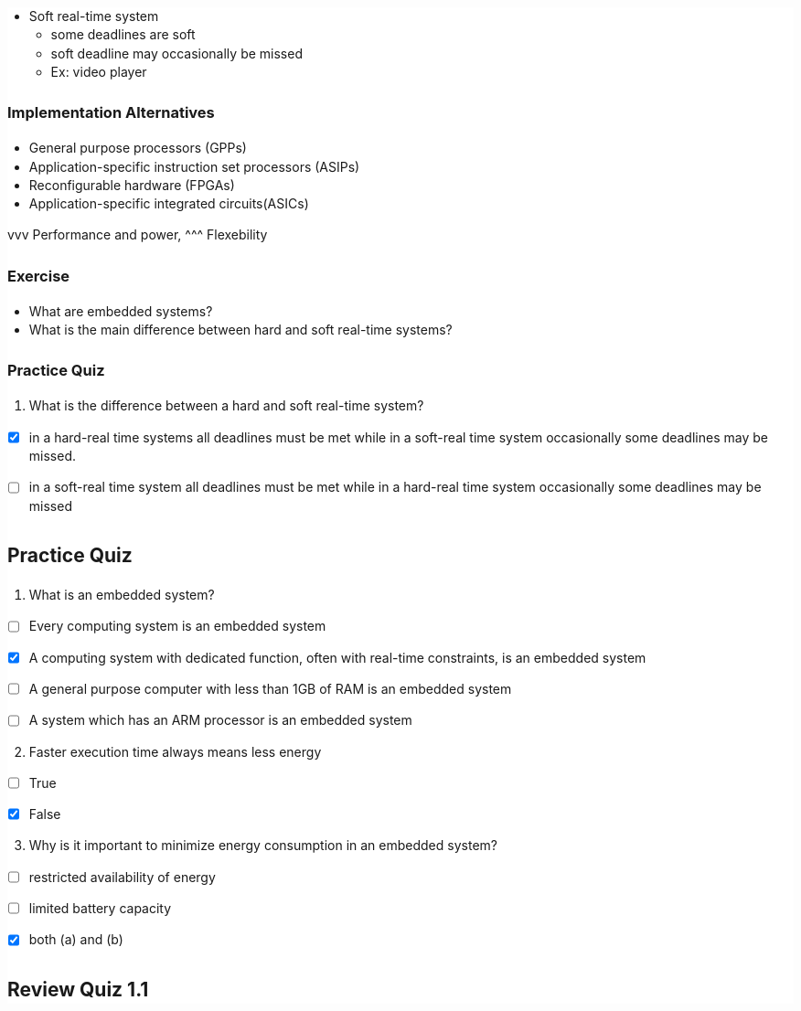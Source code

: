 - Soft real-time system 
    - some deadlines are soft 
    - soft deadline may occasionally be missed 
    - Ex: video player

### Implementation Alternatives 

- General purpose processors (GPPs)
- Application-specific instruction set processors (ASIPs)
- Reconfigurable hardware (FPGAs)
- Application-specific integrated circuits(ASICs)

vvv Performance and power, ^^^ Flexebility



### Exercise
- What are embedded systems? 
- What is the main difference between hard and soft real-time systems?


### Practice Quiz
1. What is the difference between a hard and soft real-time system?
- [x] in a hard-real time systems all deadlines must be met while 
        in a soft-real time system occasionally some deadlines may 
        be missed. 
- [ ] in a soft-real time system all deadlines must be met while in a 
        hard-real time system occasionally some deadlines may 
        be missed


## Practice Quiz 

1. What is an embedded system? 
- [ ] Every computing system is an embedded system 
- [x] A computing system with dedicated function, often with
        real-time constraints, is an embedded system
- [ ] A general purpose computer with less than 1GB of RAM is 
        an embedded system 
- [ ] A system which has an ARM processor is an embedded system


2. Faster execution time always means less energy
- [ ] True
- [x] False


3. Why is it important to minimize energy consumption in an embedded system?
- [ ] restricted availability of energy 
- [ ] limited battery capacity 
- [x] both (a) and (b)


## Review Quiz 1.1
